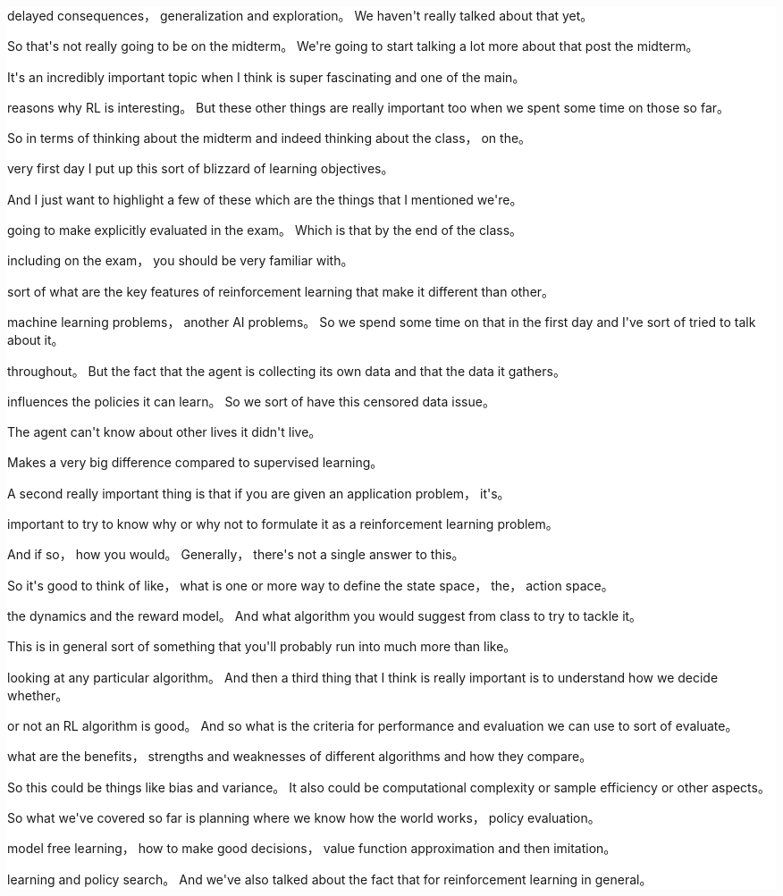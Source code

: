  delayed consequences， generalization and exploration。 We haven't really talked about that yet。

 So that's not really going to be on the midterm。 We're going to start talking a lot more about that post the midterm。

 It's an incredibly important topic when I think is super fascinating and one of the main。

 reasons why RL is interesting。 But these other things are really important too when we spent some time on those so far。

 So in terms of thinking about the midterm and indeed thinking about the class， on the。

 very first day I put up this sort of blizzard of learning objectives。

 And I just want to highlight a few of these which are the things that I mentioned we're。

 going to make explicitly evaluated in the exam。 Which is that by the end of the class。

 including on the exam， you should be very familiar with。

 sort of what are the key features of reinforcement learning that make it different than other。

 machine learning problems， another AI problems。 So we spend some time on that in the first day and I've sort of tried to talk about it。

 throughout。 But the fact that the agent is collecting its own data and that the data it gathers。

 influences the policies it can learn。 So we sort of have this censored data issue。

 The agent can't know about other lives it didn't live。

 Makes a very big difference compared to supervised learning。

 A second really important thing is that if you are given an application problem， it's。

 important to try to know why or why not to formulate it as a reinforcement learning problem。

 And if so， how you would。 Generally， there's not a single answer to this。

 So it's good to think of like， what is one or more way to define the state space， the， action space。

 the dynamics and the reward model。 And what algorithm you would suggest from class to try to tackle it。

 This is in general sort of something that you'll probably run into much more than like。

 looking at any particular algorithm。 And then a third thing that I think is really important is to understand how we decide whether。

 or not an RL algorithm is good。 And so what is the criteria for performance and evaluation we can use to sort of evaluate。

 what are the benefits， strengths and weaknesses of different algorithms and how they compare。

 So this could be things like bias and variance。 It also could be computational complexity or sample efficiency or other aspects。

 So what we've covered so far is planning where we know how the world works， policy evaluation。

 model free learning， how to make good decisions， value function approximation and then imitation。

 learning and policy search。 And we've also talked about the fact that for reinforcement learning in general。
